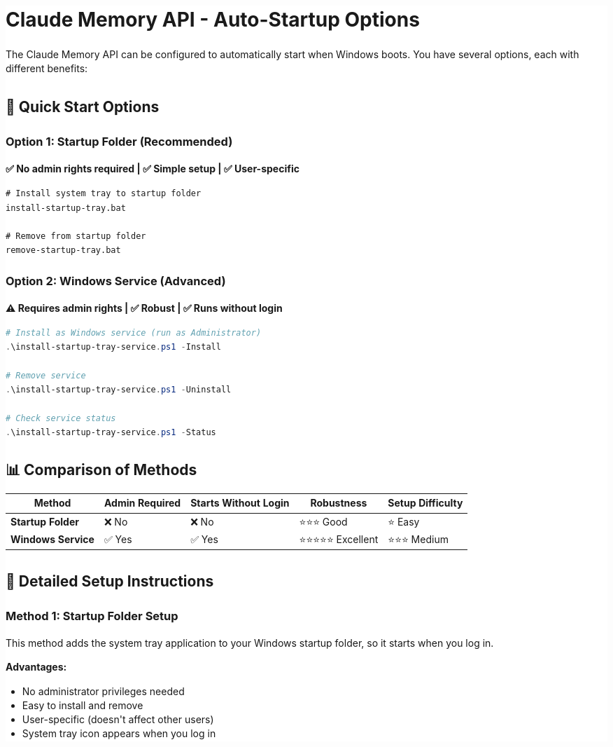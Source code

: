 # Claude Memory API - Auto-Startup Options

The Claude Memory API can be configured to automatically start when Windows boots. You have several options, each with different benefits:

## 🚀 Quick Start Options

### Option 1: Startup Folder (Recommended) 
**✅ No admin rights required | ✅ Simple setup | ✅ User-specific**

```batch
# Install system tray to startup folder
install-startup-tray.bat

# Remove from startup folder  
remove-startup-tray.bat
```

### Option 2: Windows Service (Advanced)
**⚠️ Requires admin rights | ✅ Robust | ✅ Runs without login**

```powershell
# Install as Windows service (run as Administrator)
.\install-startup-tray-service.ps1 -Install

# Remove service
.\install-startup-tray-service.ps1 -Uninstall

# Check service status
.\install-startup-tray-service.ps1 -Status
```

## 📊 Comparison of Methods

| Method | Admin Required | Starts Without Login | Robustness | Setup Difficulty |
|--------|----------------|---------------------|------------|------------------|
| **Startup Folder** | ❌ No | ❌ No | ⭐⭐⭐ Good | ⭐ Easy |
| **Windows Service** | ✅ Yes | ✅ Yes | ⭐⭐⭐⭐⭐ Excellent | ⭐⭐⭐ Medium |

## 🔧 Detailed Setup Instructions

### Method 1: Startup Folder Setup

This method adds the system tray application to your Windows startup folder, so it starts when you log in.

**Advantages:**
- No administrator privileges needed
- Easy to install and remove
- User-specific (doesn't affect other users)
- System tray icon appears when you log in
